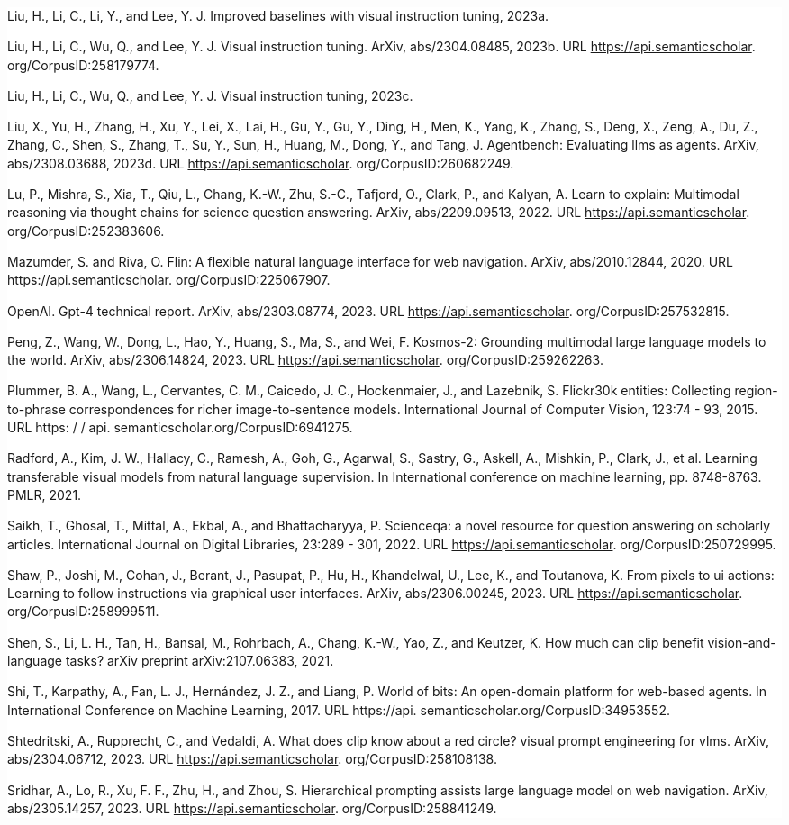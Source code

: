Liu, H., Li, C., Li, Y., and Lee, Y. J. Improved baselines with visual instruction tuning, 2023a.

Liu, H., Li, C., Wu, Q., and Lee, Y. J. Visual instruction tuning. ArXiv, abs/2304.08485, 2023b. URL https://api.semanticscholar. org/CorpusID:258179774.

Liu, H., Li, C., Wu, Q., and Lee, Y. J. Visual instruction tuning, 2023c.

Liu, X., Yu, H., Zhang, H., Xu, Y., Lei, X., Lai, H., Gu, Y., Gu, Y., Ding, H., Men, K., Yang, K., Zhang, S., Deng, X., Zeng, A., Du, Z., Zhang, C., Shen, S., Zhang, T., Su, Y., Sun, H., Huang, M., Dong, Y., and Tang, J. Agentbench: Evaluating llms as agents. ArXiv, abs/2308.03688, 2023d. URL https://api.semanticscholar. org/CorpusID:260682249.

Lu, P., Mishra, S., Xia, T., Qiu, L., Chang, K.-W., Zhu, S.-C., Tafjord, O., Clark, P., and Kalyan, A. Learn to explain: Multimodal reasoning via thought chains for science question answering. ArXiv, abs/2209.09513, 2022. URL https://api.semanticscholar. org/CorpusID:252383606.

Mazumder, S. and Riva, O. Flin: A flexible natural language interface for web navigation. ArXiv, abs/2010.12844, 2020. URL https://api.semanticscholar. org/CorpusID:225067907.

OpenAI. Gpt-4 technical report. ArXiv, abs/2303.08774, 2023. URL https://api.semanticscholar. org/CorpusID:257532815.

Peng, Z., Wang, W., Dong, L., Hao, Y., Huang, S., Ma, S., and Wei, F. Kosmos-2: Grounding multimodal large language models to the world. ArXiv, abs/2306.14824, 2023. URL https://api.semanticscholar. org/CorpusID:259262263.

Plummer, B. A., Wang, L., Cervantes, C. M., Caicedo, J. C., Hockenmaier, J., and Lazebnik, S. Flickr30k entities: Collecting region-to-phrase correspondences for richer image-to-sentence models. International Journal of Computer Vision, 123:74 - 93, 2015. URL https: / / api. semanticscholar.org/CorpusID:6941275.

Radford, A., Kim, J. W., Hallacy, C., Ramesh, A., Goh, G., Agarwal, S., Sastry, G., Askell, A., Mishkin, P., Clark, J., et al. Learning transferable visual models from natural language supervision. In International conference on machine learning, pp. 8748-8763. PMLR, 2021.

Saikh, T., Ghosal, T., Mittal, A., Ekbal, A., and Bhattacharyya, P. Scienceqa: a novel resource for question answering on scholarly articles. International Journal on Digital Libraries, 23:289 - 301, 2022. URL https://api.semanticscholar. org/CorpusID:250729995.

Shaw, P., Joshi, M., Cohan, J., Berant, J., Pasupat, P., Hu, H., Khandelwal, U., Lee, K., and Toutanova, K. From pixels to ui actions: Learning to follow instructions via graphical user interfaces. ArXiv, abs/2306.00245, 2023. URL https://api.semanticscholar. org/CorpusID:258999511.

Shen, S., Li, L. H., Tan, H., Bansal, M., Rohrbach, A., Chang, K.-W., Yao, Z., and Keutzer, K. How much can clip benefit vision-and-language tasks? arXiv preprint arXiv:2107.06383, 2021.

Shi, T., Karpathy, A., Fan, L. J., Hernández, J. Z., and Liang, P. World of bits: An open-domain platform for web-based agents. In International Conference on Machine Learning, 2017. URL https://api. semanticscholar.org/CorpusID:34953552.

Shtedritski, A., Rupprecht, C., and Vedaldi, A. What does clip know about a red circle? visual prompt engineering for vlms. ArXiv, abs/2304.06712, 2023. URL https://api.semanticscholar. org/CorpusID:258108138.

Sridhar, A., Lo, R., Xu, F. F., Zhu, H., and Zhou, S. Hierarchical prompting assists large language model on web navigation. ArXiv, abs/2305.14257, 2023. URL https://api.semanticscholar. org/CorpusID:258841249.
